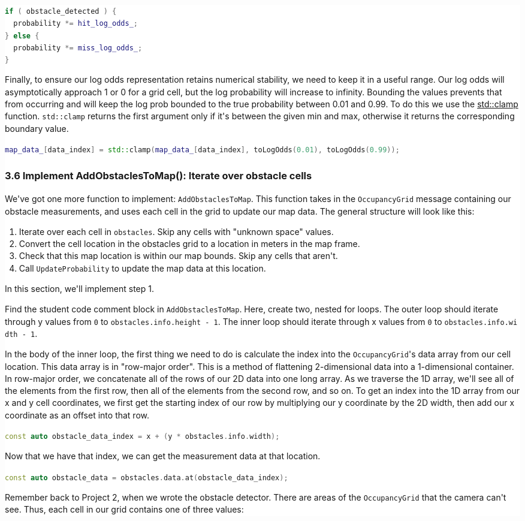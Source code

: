 ```C++
if ( obstacle_detected ) {
  probability *= hit_log_odds_;
} else {
  probability *= miss_log_odds_;
}
```

Finally, to ensure our log odds representation retains numerical stability, we need to keep it in a useful range. Our log odds will asymptotically approach 1 or 0 for a grid cell, but the log probability will increase to infinity. Bounding the values prevents that from occurring and will keep the log prob bounded to the true probability between 0.01 and 0.99. To do this we use the [std::clamp](https://en.cppreference.com/w/cpp/algorithm/clamp) function. `std::clamp` returns the first argument only if it's between the given min and max, otherwise it returns the corresponding boundary value. 

```C++
map_data_[data_index] = std::clamp(map_data_[data_index], toLogOdds(0.01), toLogOdds(0.99));
```

### 3.6 Implement AddObstaclesToMap(): Iterate over obstacle cells

We've got one more function to implement: `AddObstaclesToMap`. This function takes in the `OccupancyGrid` message containing our obstacle measurements, and uses each cell in the grid to update our map data. The general structure will look like this:

1. Iterate over each cell in `obstacles`. Skip any cells with "unknown space" values.
1. Convert the cell location in the obstacles grid to a location in meters in the map frame.
1. Check that this map location is within our map bounds. Skip any cells that aren't.
1. Call `UpdateProbability` to update the map data at this location.

In this section, we'll implement step 1.

Find the student code comment block in `AddObstaclesToMap`. Here, create two, nested for loops. The outer loop should iterate through y values from `0` to `obstacles.info.height - 1`. The inner loop should iterate through x values from `0` to `obstacles.info.width - 1`.

In the body of the inner loop, the first thing we need to do is calculate the index into the `OccupancyGrid`'s data array from our cell location. This data array is in "row-major order". This is a method of flattening 2-dimensional data into a 1-dimensional container. In row-major order, we concatenate all of the rows of our 2D data into one long array. As we traverse the 1D array, we'll see all of the elements from the first row, then all of the elements from the second row, and so on. To get an index into the 1D array from our x and y cell coordinates, we first get the starting index of our row by multiplying our y coordinate by the 2D width, then add our x coordinate as an offset into that row.

```C++
const auto obstacle_data_index = x + (y * obstacles.info.width);
```

Now that we have that index, we can get the measurement data at that location.

```C++
const auto obstacle_data = obstacles.data.at(obstacle_data_index);
```

Remember back to Project 2, when we wrote the obstacle detector. There are areas of the `OccupancyGrid` that the camera can't see. Thus, each cell in our grid contains one of three values:
